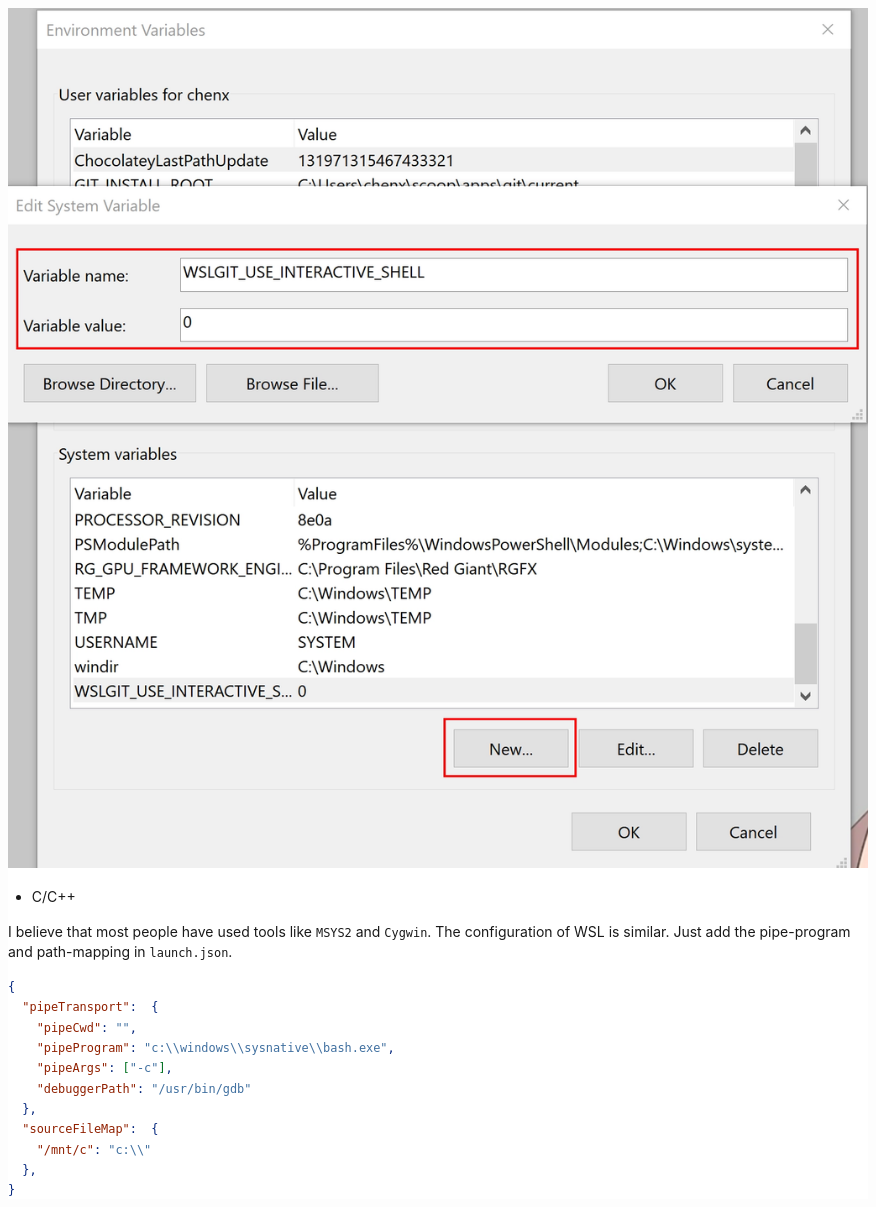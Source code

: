 ![WSLGit](WSLGit.webp)

- C/C++

I believe that most people have used tools like `MSYS2` and `Cygwin`. The configuration of WSL is similar. Just add the pipe-program and path-mapping in `launch.json`.

``` json {linenos=table}
{
  "pipeTransport":  {
    "pipeCwd": "",
    "pipeProgram": "c:\\windows\\sysnative\\bash.exe",
    "pipeArgs": ["-c"],
    "debuggerPath": "/usr/bin/gdb"
  },
  "sourceFileMap":  {
    "/mnt/c": "c:\\"
  },
}
```
